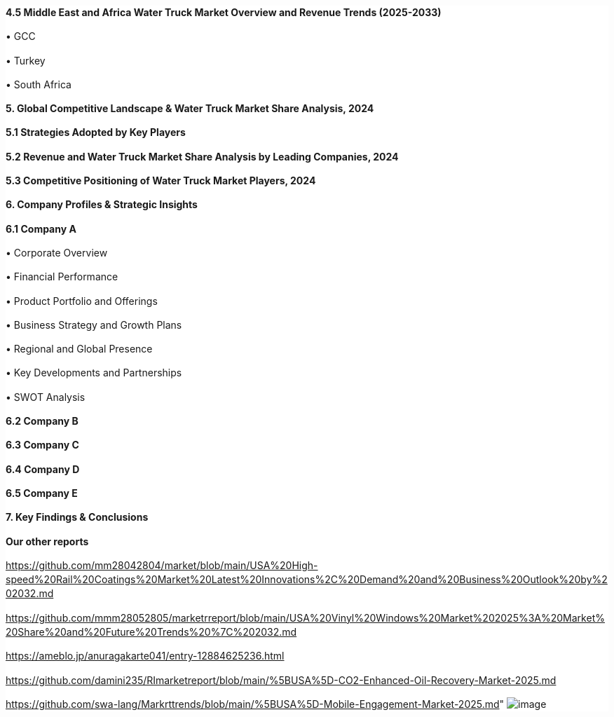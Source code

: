<strong>4.5 Middle East and Africa Water Truck Market Overview and Revenue Trends (2025-2033)</strong>

• GCC

• Turkey

• South Africa

<strong>5. Global Competitive Landscape & Water Truck Market Share Analysis, 2024</strong>

<strong>5.1 Strategies Adopted by Key Players</strong>

<strong>5.2 Revenue and Water Truck Market Share Analysis by Leading Companies, 2024</strong>

<strong>5.3 Competitive Positioning of Water Truck Market Players, 2024</strong>

<strong>6. Company Profiles & Strategic Insights</strong>

<strong>6.1 Company A</strong>

• Corporate Overview

• Financial Performance

• Product Portfolio and Offerings

• Business Strategy and Growth Plans

• Regional and Global Presence

• Key Developments and Partnerships

• SWOT Analysis

<strong>6.2 Company B</strong>

<strong>6.3 Company C</strong>

<strong>6.4 Company D</strong>

<strong>6.5 Company E</strong>

<strong>7. Key Findings & Conclusions</strong>

<strong>Our other reports</strong>

<a href=https://github.com/mm28042804/market/blob/main/USA%20High-speed%20Rail%20Coatings%20Market%20Latest%20Innovations%2C%20Demand%20and%20Business%20Outlook%20by%202032.md>https://github.com/mm28042804/market/blob/main/USA%20High-speed%20Rail%20Coatings%20Market%20Latest%20Innovations%2C%20Demand%20and%20Business%20Outlook%20by%202032.md</a>

<a href=https://github.com/mmm28052805/marketrreport/blob/main/USA%20Vinyl%20Windows%20Market%202025%3A%20Market%20Share%20and%20Future%20Trends%20%7C%202032.md>https://github.com/mmm28052805/marketrreport/blob/main/USA%20Vinyl%20Windows%20Market%202025%3A%20Market%20Share%20and%20Future%20Trends%20%7C%202032.md</a>

<a href=https://ameblo.jp/anuragakarte041/entry-12884625236.html>https://ameblo.jp/anuragakarte041/entry-12884625236.html</a>

<a href=https://github.com/damini235/RImarketreport/blob/main/%5BUSA%5D-CO2-Enhanced-Oil-Recovery-Market-2025.md>https://github.com/damini235/RImarketreport/blob/main/%5BUSA%5D-CO2-Enhanced-Oil-Recovery-Market-2025.md</a>

<a href=https://github.com/swa-lang/Markrttrends/blob/main/%5BUSA%5D-Mobile-Engagement-Market-2025.md>https://github.com/swa-lang/Markrttrends/blob/main/%5BUSA%5D-Mobile-Engagement-Market-2025.md</a>"
![image](https://github.com/user-attachments/assets/010f3819-baa7-40cd-b42c-f316721688c5)
